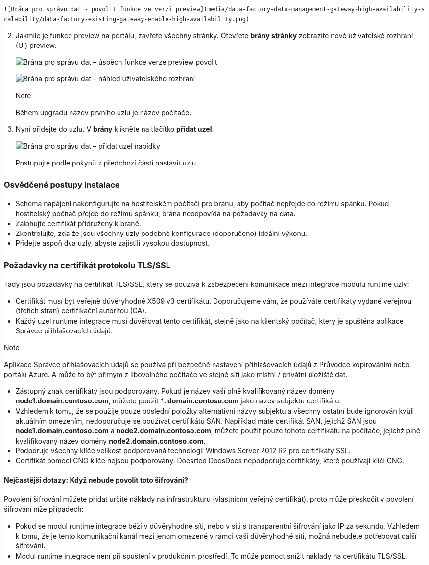     ![Brána pro správu dat - povolit funkce ve verzi preview](media/data-factory-data-management-gateway-high-availability-scalability/data-factory-existing-gateway-enable-high-availability.png)   
2. Jakmile je funkce preview na portálu, zavřete všechny stránky. Otevřete **brány stránky** zobrazíte nové uživatelské rozhraní (UI) preview.
 
    ![Brána pro správu dat – úspěch funkce verze preview povolit](media/data-factory-data-management-gateway-high-availability-scalability/data-factory-gateway-preview-success.png)

    ![Brána pro správu dat – náhled uživatelského rozhraní](media/data-factory-data-management-gateway-high-availability-scalability/data-factory-gateway-preview.png)

    > [!NOTE]
    > Během upgradu název prvního uzlu je název počítače. 
3. Nyní přidejte do uzlu. V **brány** klikněte na tlačítko **přidat uzel**.  

    ![Brána pro správu dat – přidat uzel nabídky](media/data-factory-data-management-gateway-high-availability-scalability/data-factory-gateway-add-node-menu.png)

    Postupujte podle pokynů z předchozí části nastavit uzlu. 

### <a name="installation-best-practices"></a>Osvědčené postupy instalace

- Schéma napájení nakonfigurujte na hostitelském počítači pro bránu, aby počítač nepřejde do režimu spánku. Pokud hostitelský počítač přejde do režimu spánku, brána neodpovídá na požadavky na data.
- Zálohujte certifikát přidružený k bráně.
- Zkontrolujte, zda že jsou všechny uzly podobné konfigurace (doporučeno) ideální výkonu. 
- Přidejte aspoň dva uzly, abyste zajistili vysokou dostupnost.  

### <a name="tlsssl-certificate-requirements"></a>Požadavky na certifikát protokolu TLS/SSL
Tady jsou požadavky na certifikát TLS/SSL, který se používá k zabezpečení komunikace mezi integrace modulu runtime uzly:

- Certifikát musí být veřejně důvěryhodné X509 v3 certifikátu. Doporučujeme vám, že používáte certifikáty vydané veřejnou (třetích stran) certifikační autoritou (CA).
- Každý uzel runtime integrace musí důvěřovat tento certifikát, stejně jako na klientský počítač, který je spuštěna aplikace Správce přihlašovacích údajů. 
> [!NOTE]
> Aplikace Správce přihlašovacích údajů se používá při bezpečně nastavení přihlašovacích údajů z Průvodce kopírováním nebo portálu Azure. A může to být přímým z libovolného počítače ve stejné síti jako místní / privátní úložiště dat.
- Zástupný znak certifikáty jsou podporovány. Pokud je název vaší plně kvalifikovaný název domény **node1.domain.contoso.com**, můžete použít ***. domain.contoso.com** jako název subjektu certifikátu.
- Vzhledem k tomu, že se použije pouze poslední položky alternativní názvy subjektu a všechny ostatní bude ignorován kvůli aktuálním omezením, nedoporučuje se používat certifikátů SAN. Například máte certifikát SAN, jejichž SAN jsou **node1.domain.contoso.com** a **node2.domain.contoso.com**, můžete použít pouze tohoto certifikátu na počítače, jejichž plně kvalifikovaný název domény **node2.domain.contoso.com**.
- Podporuje všechny klíče velikost podporovaná technologií Windows Server 2012 R2 pro certifikáty SSL.
- Certifikát pomocí CNG klíče nejsou podporovány. Doesrted DoesDoes nepodporuje certifikáty, které používají klíči CNG.

#### <a name="faq-when-would-i-not-enable-this-encryption"></a>Nejčastější dotazy: Když nebude povolit toto šifrování?
Povolení šifrování můžete přidat určité náklady na infrastrukturu (vlastnícím veřejný certifikát). proto může přeskočit v povolení šifrování níže případech:
- Pokud se modul runtime integrace běží v důvěryhodné síti, nebo v síti s transparentní šifrování jako IP za sekundu. Vzhledem k tomu, že je tento komunikační kanál mezi jenom omezené v rámci vaší důvěryhodné síti, možná nebudete potřebovat další šifrování.
- Modul runtime integrace není při spuštění v produkčním prostředí. To může pomoct snížit náklady na certifikátu TLS/SSL.
